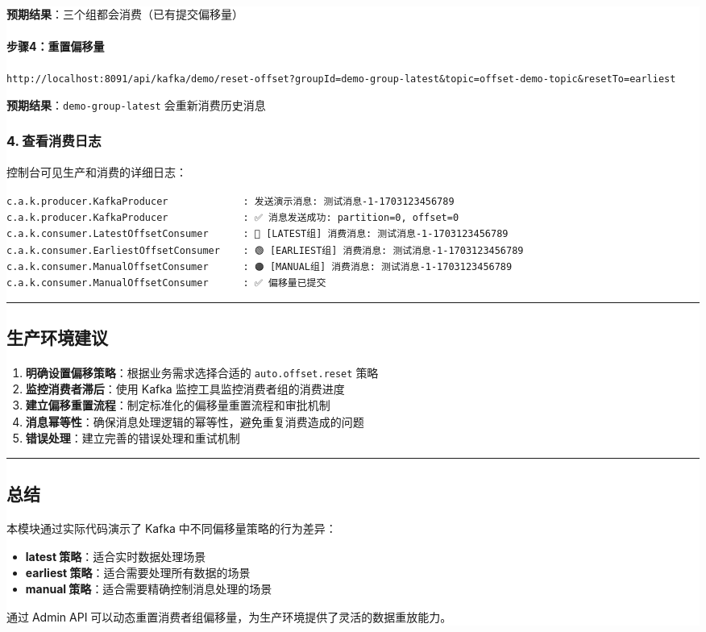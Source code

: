 **预期结果**：三个组都会消费（已有提交偏移量）

#### 步骤4：重置偏移量

```
http://localhost:8091/api/kafka/demo/reset-offset?groupId=demo-group-latest&topic=offset-demo-topic&resetTo=earliest
```

**预期结果**：`demo-group-latest` 会重新消费历史消息

### 4. 查看消费日志

控制台可见生产和消费的详细日志：

```
c.a.k.producer.KafkaProducer             : 发送演示消息: 测试消息-1-1703123456789
c.a.k.producer.KafkaProducer             : ✅ 消息发送成功: partition=0, offset=0
c.a.k.consumer.LatestOffsetConsumer      : 🔵 [LATEST组] 消费消息: 测试消息-1-1703123456789
c.a.k.consumer.EarliestOffsetConsumer    : 🟢 [EARLIEST组] 消费消息: 测试消息-1-1703123456789
c.a.k.consumer.ManualOffsetConsumer      : 🟠 [MANUAL组] 消费消息: 测试消息-1-1703123456789
c.a.k.consumer.ManualOffsetConsumer      : ✅ 偏移量已提交
```

---

## 生产环境建议

1. **明确设置偏移策略**：根据业务需求选择合适的 `auto.offset.reset` 策略
2. **监控消费者滞后**：使用 Kafka 监控工具监控消费者组的消费进度
3. **建立偏移重置流程**：制定标准化的偏移量重置流程和审批机制
4. **消息幂等性**：确保消息处理逻辑的幂等性，避免重复消费造成的问题
5. **错误处理**：建立完善的错误处理和重试机制

---

## 总结

本模块通过实际代码演示了 Kafka 中不同偏移量策略的行为差异：

- **latest 策略**：适合实时数据处理场景
- **earliest 策略**：适合需要处理所有数据的场景
- **manual 策略**：适合需要精确控制消息处理的场景

通过 Admin API 可以动态重置消费者组偏移量，为生产环境提供了灵活的数据重放能力。
